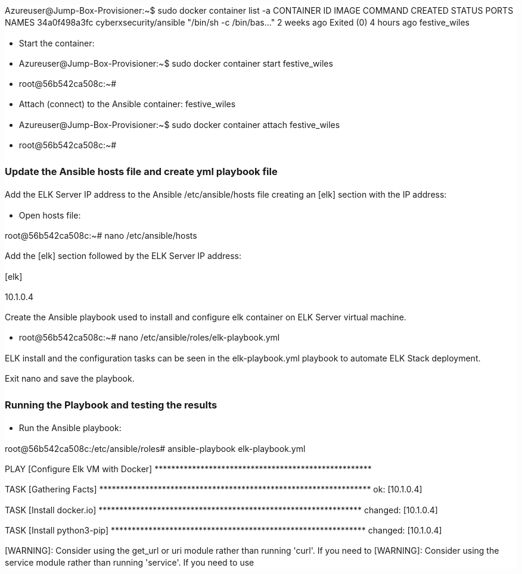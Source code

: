 Azureuser@Jump-Box-Provisioner:~$ sudo docker container list -a
CONTAINER ID   IMAGE                          COMMAND                  CREATED       STATUS                   PORTS     NAMES
34a0f498a3fc   cyberxsecurity/ansible         "/bin/sh -c /bin/bas…"   2 weeks ago   Exited (0) 4 hours ago             festive_wiles

- Start the container:

- Azureuser@Jump-Box-Provisioner:~$ sudo docker container start festive_wiles

- root@56b542ca508c:~#

- Attach (connect) to the Ansible container: festive_wiles

- Azureuser@Jump-Box-Provisioner:~$ sudo docker container attach festive_wiles

- root@56b542ca508c:~#

### Update the Ansible hosts file and create yml playbook file

Add the ELK Server IP address to the Ansible /etc/ansible/hosts file creating an [elk] section with the IP address:

- Open hosts file:

root@56b542ca508c:~# nano /etc/ansible/hosts

Add the [elk] section followed by the ELK Server IP address:

[elk]

10.1.0.4

Create the Ansible playbook used to install and configure elk container on  ELK Server virtual machine.

- root@56b542ca508c:~# nano /etc/ansible/roles/elk-playbook.yml

ELK install and the configuration tasks can be seen in the elk-playbook.yml playbook to automate ELK Stack deployment.

Exit nano and save the playbook.

### Running the Playbook and testing the results

- Run the Ansible playbook:

root@56b542ca508c:/etc/ansible/roles# ansible-playbook elk-playbook.yml

PLAY [Configure Elk VM with Docker] ****************************************************

TASK [Gathering Facts] *****************************************************************
ok: [10.1.0.4]

TASK [Install docker.io] ***************************************************************
changed: [10.1.0.4]

TASK [Install python3-pip] *************************************************************
changed: [10.1.0.4]


[WARNING]: Consider using the get_url or uri module rather than running 'curl'.  If you need to
[WARNING]: Consider using the service module rather than running 'service'.  If you need to use
